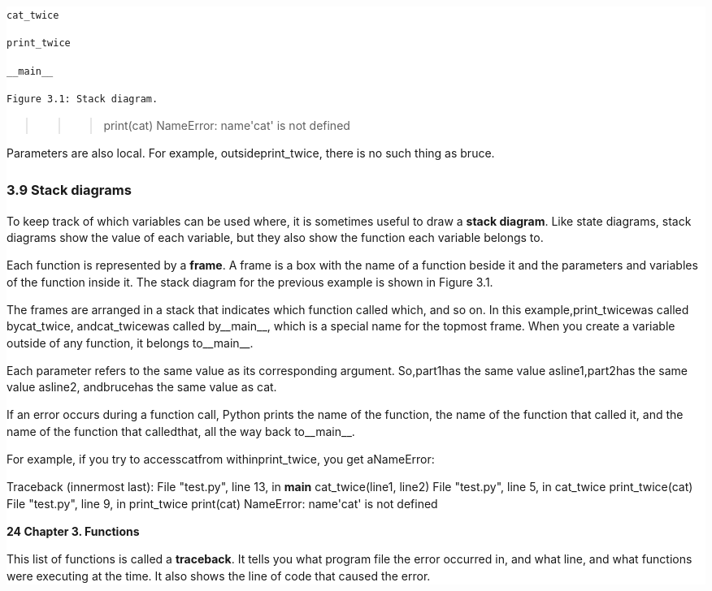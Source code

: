 ```
cat_twice
```
```
print_twice
```
```
__main__
```
```
Figure 3.1: Stack diagram.
```
>>> print(cat)
NameError: name'cat' is not defined

Parameters are also local. For example, outsideprint_twice, there is no such thing as
bruce.

### 3.9 Stack diagrams

To keep track of which variables can be used where, it is sometimes useful to draw a **stack
diagram**. Like state diagrams, stack diagrams show the value of each variable, but they
also show the function each variable belongs to.

Each function is represented by a **frame**. A frame is a box with the name of a function
beside it and the parameters and variables of the function inside it. The stack diagram for
the previous example is shown in Figure 3.1.

The frames are arranged in a stack that indicates which function called which, and so
on. In this example,print_twicewas called bycat_twice, andcat_twicewas called
by__main__, which is a special name for the topmost frame. When you create a variable
outside of any function, it belongs to__main__.

Each parameter refers to the same value as its corresponding argument. So,part1has the
same value asline1,part2has the same value asline2, andbrucehas the same value as
cat.

If an error occurs during a function call, Python prints the name of the function, the name
of the function that called it, and the name of the function that calledthat, all the way back
to__main__.

For example, if you try to accesscatfrom withinprint_twice, you get aNameError:

Traceback (innermost last):
File "test.py", line 13, in __main__
cat_twice(line1, line2)
File "test.py", line 5, in cat_twice
print_twice(cat)
File "test.py", line 9, in print_twice
print(cat)
NameError: name'cat' is not defined


**24 Chapter 3. Functions**

This list of functions is called a **traceback**. It tells you what program file the error occurred
in, and what line, and what functions were executing at the time. It also shows the line of
code that caused the error.

